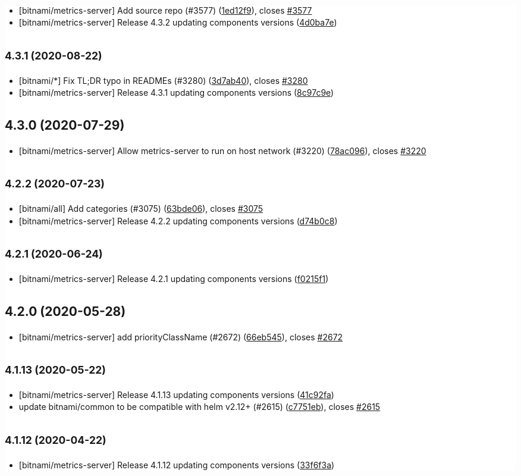 * [bitnami/metrics-server] Add source repo (#3577) ([1ed12f9](https://github.com/bitnami/charts/commit/1ed12f96af75322b46afdb2b3d9907c11b13f765)), closes [#3577](https://github.com/bitnami/charts/issues/3577)
* [bitnami/metrics-server] Release 4.3.2 updating components versions ([4d0ba7e](https://github.com/bitnami/charts/commit/4d0ba7e3c39f887bd7c39d4b0f2d042b51f04db7))

## <small>4.3.1 (2020-08-22)</small>

* [bitnami/*] Fix TL;DR typo in READMEs (#3280) ([3d7ab40](https://github.com/bitnami/charts/commit/3d7ab406fecd64f1af25f53e7d27f03ec95b29a4)), closes [#3280](https://github.com/bitnami/charts/issues/3280)
* [bitnami/metrics-server] Release 4.3.1 updating components versions ([8c97c9e](https://github.com/bitnami/charts/commit/8c97c9ef959299614dfa1bebcd162651dd80f2ea))

## 4.3.0 (2020-07-29)

* [bitnami/metrics-server] Allow metrics-server to run on host network (#3220) ([78ac096](https://github.com/bitnami/charts/commit/78ac096f430e3133b491f9ddef14c60b980a040f)), closes [#3220](https://github.com/bitnami/charts/issues/3220)

## <small>4.2.2 (2020-07-23)</small>

* [bitnami/all] Add categories (#3075) ([63bde06](https://github.com/bitnami/charts/commit/63bde066b87a140fab52264d0522401ab3d63509)), closes [#3075](https://github.com/bitnami/charts/issues/3075)
* [bitnami/metrics-server] Release 4.2.2 updating components versions ([d74b0c8](https://github.com/bitnami/charts/commit/d74b0c8d7423e948d985130a1dcbd4dfa6de6017))

## <small>4.2.1 (2020-06-24)</small>

* [bitnami/metrics-server] Release 4.2.1 updating components versions ([f0215f1](https://github.com/bitnami/charts/commit/f0215f1b84344f5e6e7e588e7f1ba6df3e2bb013))

## 4.2.0 (2020-05-28)

* [bitnami/metrics-server] add priorityClassName (#2672) ([66eb545](https://github.com/bitnami/charts/commit/66eb54563bc54f3da8f2d6c3896bb64c8e80a0b1)), closes [#2672](https://github.com/bitnami/charts/issues/2672)

## <small>4.1.13 (2020-05-22)</small>

* [bitnami/metrics-server] Release 4.1.13 updating components versions ([41c92fa](https://github.com/bitnami/charts/commit/41c92fad04f66124da62f435f2c8c8c6a7f22c99))
* update bitnami/common to be compatible with helm v2.12+ (#2615) ([c7751eb](https://github.com/bitnami/charts/commit/c7751eb5764e468e1854b58a1b8491d2b13e0a4a)), closes [#2615](https://github.com/bitnami/charts/issues/2615)

## <small>4.1.12 (2020-04-22)</small>

* [bitnami/metrics-server] Release 4.1.12 updating components versions ([33f6f3a](https://github.com/bitnami/charts/commit/33f6f3a645fa0fdf9c586af12e0fc7817cafadd9))
